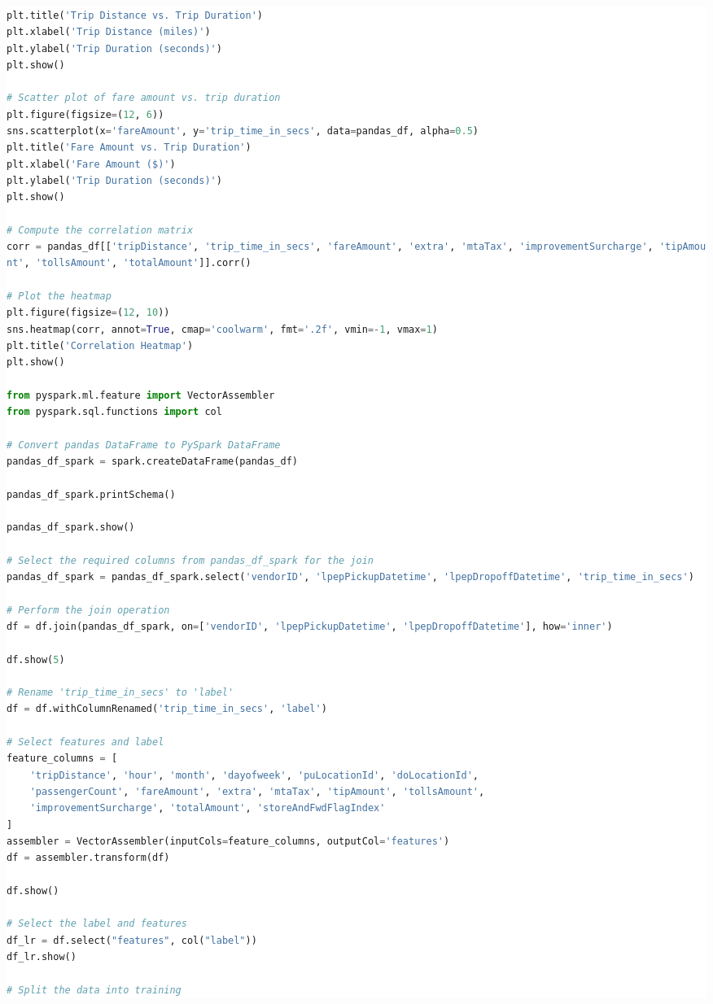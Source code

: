 ```python
plt.title('Trip Distance vs. Trip Duration')
plt.xlabel('Trip Distance (miles)')
plt.ylabel('Trip Duration (seconds)')
plt.show()

# Scatter plot of fare amount vs. trip duration
plt.figure(figsize=(12, 6))
sns.scatterplot(x='fareAmount', y='trip_time_in_secs', data=pandas_df, alpha=0.5)
plt.title('Fare Amount vs. Trip Duration')
plt.xlabel('Fare Amount ($)')
plt.ylabel('Trip Duration (seconds)')
plt.show()

# Compute the correlation matrix
corr = pandas_df[['tripDistance', 'trip_time_in_secs', 'fareAmount', 'extra', 'mtaTax', 'improvementSurcharge', 'tipAmount', 'tollsAmount', 'totalAmount']].corr()

# Plot the heatmap
plt.figure(figsize=(12, 10))
sns.heatmap(corr, annot=True, cmap='coolwarm', fmt='.2f', vmin=-1, vmax=1)
plt.title('Correlation Heatmap')
plt.show()

from pyspark.ml.feature import VectorAssembler
from pyspark.sql.functions import col

# Convert pandas DataFrame to PySpark DataFrame
pandas_df_spark = spark.createDataFrame(pandas_df)

pandas_df_spark.printSchema()

pandas_df_spark.show()

# Select the required columns from pandas_df_spark for the join
pandas_df_spark = pandas_df_spark.select('vendorID', 'lpepPickupDatetime', 'lpepDropoffDatetime', 'trip_time_in_secs')

# Perform the join operation
df = df.join(pandas_df_spark, on=['vendorID', 'lpepPickupDatetime', 'lpepDropoffDatetime'], how='inner')

df.show(5)

# Rename 'trip_time_in_secs' to 'label'
df = df.withColumnRenamed('trip_time_in_secs', 'label')

# Select features and label
feature_columns = [
    'tripDistance', 'hour', 'month', 'dayofweek', 'puLocationId', 'doLocationId',
    'passengerCount', 'fareAmount', 'extra', 'mtaTax', 'tipAmount', 'tollsAmount',
    'improvementSurcharge', 'totalAmount', 'storeAndFwdFlagIndex'
]
assembler = VectorAssembler(inputCols=feature_columns, outputCol='features')
df = assembler.transform(df)

df.show()

# Select the label and features
df_lr = df.select("features", col("label"))
df_lr.show()

# Split the data into training

```